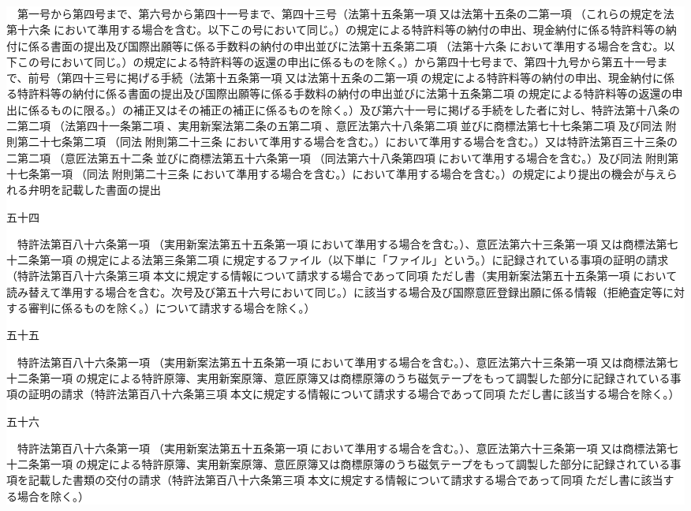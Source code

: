 　第一号から第四号まで、第六号から第四十一号まで、第四十三号（法第十五条第一項
又は法第十五条の二第一項
（これらの規定を法第十六条
において準用する場合を含む。以下この号において同じ。）の規定による特許料等の納付の申出、現金納付に係る特許料等の納付に係る書面の提出及び国際出願等に係る手数料の納付の申出並びに法第十五条第二項
（法第十六条
において準用する場合を含む。以下この号において同じ。）の規定による特許料等の返還の申出に係るものを除く。）から第四十七号まで、第四十九号から第五十一号まで、前号（第四十三号に掲げる手続（法第十五条第一項
又は法第十五条の二第一項
の規定による特許料等の納付の申出、現金納付に係る特許料等の納付に係る書面の提出及び国際出願等に係る手数料の納付の申出並びに法第十五条第二項
の規定による特許料等の返還の申出に係るものに限る。）の補正又はその補正の補正に係るものを除く。）及び第六十一号に掲げる手続をした者に対し、特許法第十八条の二第二項
（法第四十一条第二項
、実用新案法第二条の五第二項
、意匠法第六十八条第二項
並びに商標法第七十七条第二項
及び同法
附則第二十七条第二項
（同法
附則第二十三条
において準用する場合を含む。）において準用する場合を含む。）又は特許法第百三十三条の二第二項
（意匠法第五十二条
並びに商標法第五十六条第一項
（同法第六十八条第四項
において準用する場合を含む。）及び同法
附則第十七条第一項
（同法
附則第二十三条
において準用する場合を含む。）において準用する場合を含む。）の規定により提出の機会が与えられる弁明を記載した書面の提出


五十四

　特許法第百八十六条第一項
（実用新案法第五十五条第一項
において準用する場合を含む。）、意匠法第六十三条第一項
又は商標法第七十二条第一項
の規定による法第三条第二項
に規定するファイル（以下単に「ファイル」という。）に記録されている事項の証明の請求（特許法第百八十六条第三項
本文に規定する情報について請求する場合であって同項
ただし書（実用新案法第五十五条第一項
において読み替えて準用する場合を含む。次号及び第五十六号において同じ。）に該当する場合及び国際意匠登録出願に係る情報（拒絶査定等に対する審判に係るものを除く。）について請求する場合を除く。）

五十五

　特許法第百八十六条第一項
（実用新案法第五十五条第一項
において準用する場合を含む。）、意匠法第六十三条第一項
又は商標法第七十二条第一項
の規定による特許原簿、実用新案原簿、意匠原簿又は商標原簿のうち磁気テープをもって調製した部分に記録されている事項の証明の請求（特許法第百八十六条第三項
本文に規定する情報について請求する場合であって同項
ただし書に該当する場合を除く。）

五十六

　特許法第百八十六条第一項
（実用新案法第五十五条第一項
において準用する場合を含む。）、意匠法第六十三条第一項
又は商標法第七十二条第一項
の規定による特許原簿、実用新案原簿、意匠原簿又は商標原簿のうち磁気テープをもって調製した部分に記録されている事項を記載した書類の交付の請求（特許法第百八十六条第三項
本文に規定する情報について請求する場合であって同項
ただし書に該当する場合を除く。）
